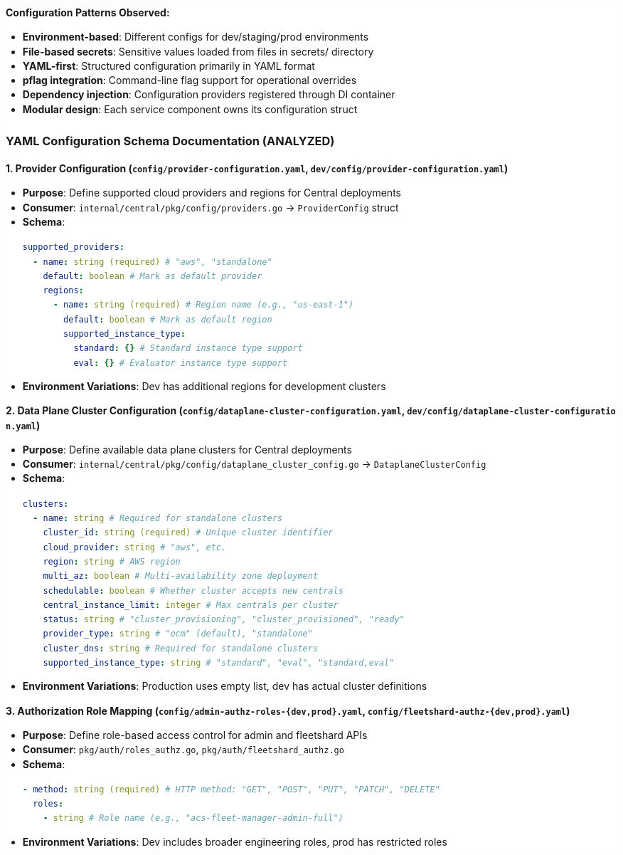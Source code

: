 **Configuration Patterns Observed:**
- **Environment-based**: Different configs for dev/staging/prod environments
- **File-based secrets**: Sensitive values loaded from files in secrets/ directory
- **YAML-first**: Structured configuration primarily in YAML format
- **pflag integration**: Command-line flag support for operational overrides
- **Dependency injection**: Configuration providers registered through DI container
- **Modular design**: Each service component owns its configuration struct

### YAML Configuration Schema Documentation (ANALYZED)

**1. Provider Configuration (`config/provider-configuration.yaml`, `dev/config/provider-configuration.yaml`)**
- **Purpose**: Define supported cloud providers and regions for Central deployments
- **Consumer**: `internal/central/pkg/config/providers.go` → `ProviderConfig` struct
- **Schema**:
  ```yaml
  supported_providers:
    - name: string (required) # "aws", "standalone"
      default: boolean # Mark as default provider
      regions:
        - name: string (required) # Region name (e.g., "us-east-1")
          default: boolean # Mark as default region
          supported_instance_type:
            standard: {} # Standard instance type support
            eval: {} # Evaluator instance type support
  ```
- **Environment Variations**: Dev has additional regions for development clusters

**2. Data Plane Cluster Configuration (`config/dataplane-cluster-configuration.yaml`, `dev/config/dataplane-cluster-configuration.yaml`)**
- **Purpose**: Define available data plane clusters for Central deployments
- **Consumer**: `internal/central/pkg/config/dataplane_cluster_config.go` → `DataplaneClusterConfig`
- **Schema**:
  ```yaml
  clusters:
    - name: string # Required for standalone clusters
      cluster_id: string (required) # Unique cluster identifier
      cloud_provider: string # "aws", etc.
      region: string # AWS region
      multi_az: boolean # Multi-availability zone deployment
      schedulable: boolean # Whether cluster accepts new centrals
      central_instance_limit: integer # Max centrals per cluster
      status: string # "cluster_provisioning", "cluster_provisioned", "ready"
      provider_type: string # "ocm" (default), "standalone"
      cluster_dns: string # Required for standalone clusters
      supported_instance_type: string # "standard", "eval", "standard,eval"
  ```
- **Environment Variations**: Production uses empty list, dev has actual cluster definitions

**3. Authorization Role Mapping (`config/admin-authz-roles-{dev,prod}.yaml`, `config/fleetshard-authz-{dev,prod}.yaml`)**
- **Purpose**: Define role-based access control for admin and fleetshard APIs
- **Consumer**: `pkg/auth/roles_authz.go`, `pkg/auth/fleetshard_authz.go`
- **Schema**:
  ```yaml
  - method: string (required) # HTTP method: "GET", "POST", "PUT", "PATCH", "DELETE"
    roles:
      - string # Role name (e.g., "acs-fleet-manager-admin-full")
  ```
- **Environment Variations**: Dev includes broader engineering roles, prod has restricted roles
